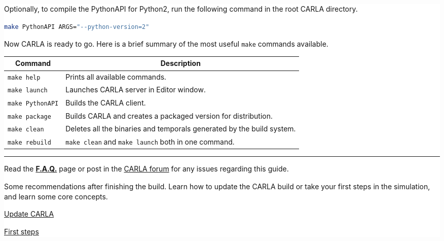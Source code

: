 Optionally, to compile the PythonAPI for Python2, run the following command in the root CARLA directory.

```sh
make PythonAPI ARGS="--python-version=2"
```

Now CARLA is ready to go. Here is a brief summary of the most useful `make` commands available.

| Command | Description |
| ------- | ------- |
| `make help`                                                           | Prints all available commands.                                        |
| `make launch`                                                         | Launches CARLA server in Editor window.                               |
| `make PythonAPI`                                                      | Builds the CARLA client.                                              |
| `make package`                                                        | Builds CARLA and creates a packaged version for distribution.         |
| `make clean`                                                          | Deletes all the binaries and temporals generated by the build system. |
| `make rebuild`                                                        | `make clean` and `make launch` both in one command.                   |



---

Read the **[F.A.Q.](build_faq.md)** page or post in the [CARLA forum](https://forum.carla.org/c/installation-issues/linux) for any issues regarding this guide.  

Some recommendations after finishing the build. Learn how to update the CARLA build or take your first steps in the simulation, and learn some core concepts.  
<div class="build-buttons">

<p>
<a href="../build_update" target="_blank" class="btn btn-neutral" title="Learn how to update the build">
Update CARLA</a>
</p>

<p>
<a href="../core_concepts" target="_blank" class="btn btn-neutral" title="Learn about CARLA core concepts">
First steps</a>
</p>

</div>
